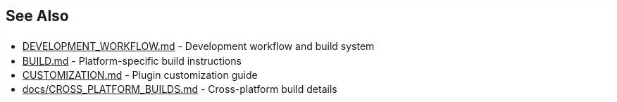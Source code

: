 ## See Also

- [DEVELOPMENT_WORKFLOW.md](../DEVELOPMENT_WORKFLOW.md) - Development workflow and build system
- [BUILD.md](../BUILD.md) - Platform-specific build instructions
- [CUSTOMIZATION.md](../CUSTOMIZATION.md) - Plugin customization guide
- [docs/CROSS_PLATFORM_BUILDS.md](CROSS_PLATFORM_BUILDS.md) - Cross-platform build details
